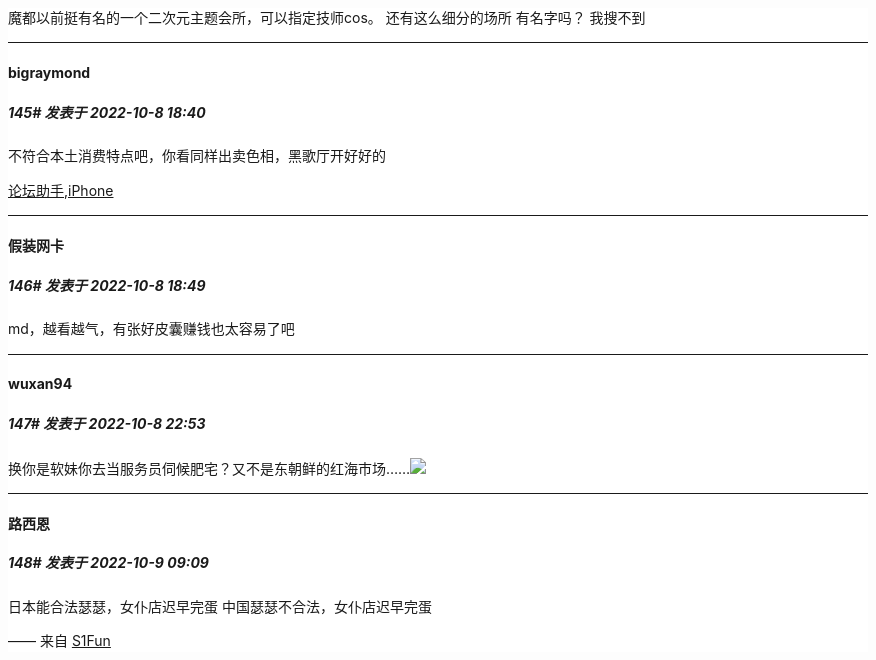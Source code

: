 魔都以前挺有名的一个二次元主题会所，可以指定技师cos。</blockquote>
还有这么细分的场所 有名字吗？ 我搜不到



*****

####  bigraymond  
##### 145#       发表于 2022-10-8 18:40

不符合本土消费特点吧，你看同样出卖色相，黑歌厅开好好的

[论坛助手,iPhone](https://bbs.saraba1st.com/2b/forum.php?mod=viewthread&amp;tid=2029836)



*****

####  假装网卡  
##### 146#       发表于 2022-10-8 18:49

md，越看越气，有张好皮囊赚钱也太容易了吧



*****

####  wuxan94  
##### 147#       发表于 2022-10-8 22:53

换你是软妹你去当服务员伺候肥宅？又不是东朝鲜的红海市场……<img src="https://static.saraba1st.com/image/smiley/carton2017/275.png" referrerpolicy="no-referrer">



*****

####  路西恩  
##### 148#       发表于 2022-10-9 09:09

日本能合法瑟瑟，女仆店迟早完蛋
中国瑟瑟不合法，女仆店迟早完蛋

—— 来自 [S1Fun](https://s1fun.koalcat.com)

